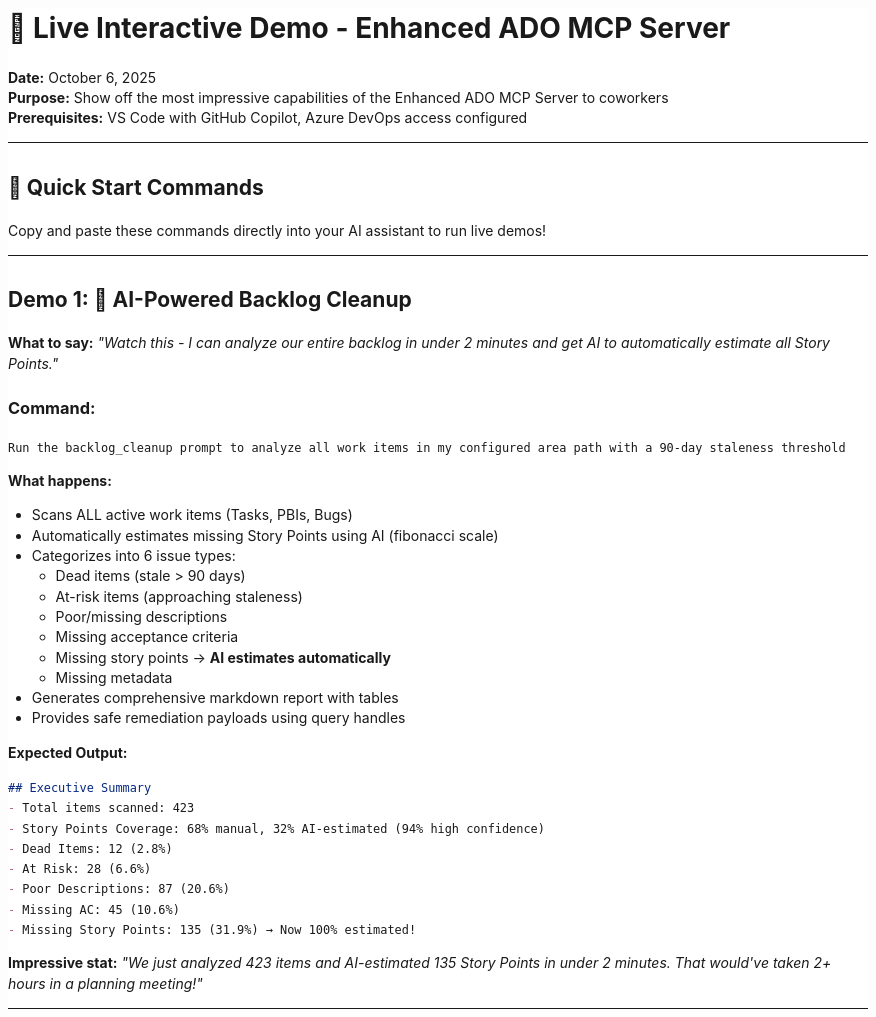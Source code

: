 # 🎯 Live Interactive Demo - Enhanced ADO MCP Server

**Date:** October 6, 2025  
**Purpose:** Show off the most impressive capabilities of the Enhanced ADO MCP Server to coworkers  
**Prerequisites:** VS Code with GitHub Copilot, Azure DevOps access configured

---

## 🚀 Quick Start Commands

Copy and paste these commands directly into your AI assistant to run live demos!

---

## Demo 1: 🤖 AI-Powered Backlog Cleanup

**What to say:** *"Watch this - I can analyze our entire backlog in under 2 minutes and get AI to automatically estimate all Story Points."*

### Command:
```
Run the backlog_cleanup prompt to analyze all work items in my configured area path with a 90-day staleness threshold
```

**What happens:**
- Scans ALL active work items (Tasks, PBIs, Bugs)
- Automatically estimates missing Story Points using AI (fibonacci scale)
- Categorizes into 6 issue types:
  - Dead items (stale > 90 days)
  - At-risk items (approaching staleness)
  - Poor/missing descriptions
  - Missing acceptance criteria
  - Missing story points → **AI estimates automatically**
  - Missing metadata
- Generates comprehensive markdown report with tables
- Provides safe remediation payloads using query handles

**Expected Output:**
```markdown
## Executive Summary
- Total items scanned: 423
- Story Points Coverage: 68% manual, 32% AI-estimated (94% high confidence)
- Dead Items: 12 (2.8%)
- At Risk: 28 (6.6%)
- Poor Descriptions: 87 (20.6%)
- Missing AC: 45 (10.6%)
- Missing Story Points: 135 (31.9%) → Now 100% estimated!
```

**Impressive stat:** *"We just analyzed 423 items and AI-estimated 135 Story Points in under 2 minutes. That would've taken 2+ hours in a planning meeting!"*

---